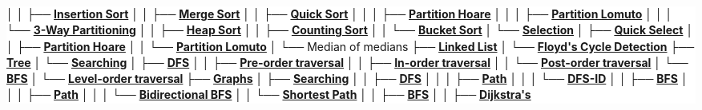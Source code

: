 │   │   ├── <a href="src/main/java/com/gkonovalov/algorithms/arrays/sorting/InsertionSort.java"><b>Insertion Sort</b></a>
│   │   ├── <a href="src/main/java/com/gkonovalov/algorithms/arrays/sorting/MergeSort.java"><b>Merge Sort</b></a>
│   │   ├── <a href="src/main/java/com/gkonovalov/algorithms/arrays/sorting/quicksort"><b>Quick Sort</b></a>
│   │   │   ├── <a href="src/main/java/com/gkonovalov/algorithms/arrays/sorting/quicksort/QuickSortPartitionHoare.java"><b>Partition Hoare</b></a>
│   │   │   ├── <a href="src/main/java/com/gkonovalov/algorithms/arrays/sorting/quicksort/QuickSortPartitionLomuto.java"><b>Partition Lomuto</b></a>
│   │   │   └── <a href="src/main/java/com/gkonovalov/algorithms/arrays/sorting/quicksort/QuickSort3WayPartitioning.java"><b>3-Way Partitioning</b></a>
│   │   ├── <a href="src/main/java/com/gkonovalov/algorithms/arrays/sorting/HeapSort.java"><b>Heap Sort</b></a>
│   │   ├── <a href="src/main/java/com/gkonovalov/algorithms/arrays/sorting/CountingSort.java"><b>Counting Sort</b></a>
│   │   └── <a href="src/main/java/com/gkonovalov/algorithms/arrays/sorting/BucketSort.java"><b>Bucket Sort</b></a>
│   └── <a href="src/main/java/com/gkonovalov/algorithms/arrays/selection/"><b>Selection</b></a>
│       ├── <a href="src/main/java/com/gkonovalov/algorithms/arrays/selection/quickselect/"><b>Quick Select</b></a>
│       │   ├── <a href="src/main/java/com/gkonovalov/algorithms/arrays/selection/quickselect/QuickSelectPartitionHoare.java"><b>Partition Hoare</b></a>
│       │   └── <a href="src/main/java/com/gkonovalov/algorithms/arrays/selection/quickselect/QuickSelectPartitionHoare.java"><b>Partition Lomuto</b></a>
│       └── Median of medians
├── <a href="src/main/java/com/gkonovalov/algorithms/linkedlist"><b>Linked List</b></a>
│   └── <a href="src/main/java/com/gkonovalov/algorithms/linkedlist/FloydCycleDetection.java"><b>Floyd's Cycle Detection</b></a>
├── <a href="src/main/java/com/gkonovalov/datastructures/trees/TreeNode.java"><b>Tree</b></a>
│   └── <a href="src/main/java/com/gkonovalov/algorithms/tree/searching"><b>Searching</b></a>
│       ├── <a href="src/main/java/com/gkonovalov/algorithms/tree/searching/DFS.java"><b>DFS</b></a>
│       │   ├── <a href="src/main/java/com/gkonovalov/algorithms/tree/searching/DFS.java#L28"><b>Pre-order traversal</b></a>
│       │   ├── <a href="src/main/java/com/gkonovalov/algorithms/tree/searching/DFS.java#L57"><b>In-order traversal</b></a>
│       │   └── <a href="src/main/java/com/gkonovalov/algorithms/tree/searching/DFS.java#L85"><b>Post-order traversal</b></a>
│       └── <a href="src/main/java/com/gkonovalov/algorithms/tree/searching/BFS.java"><b>BFS</b></a> 
│           └── <a href="src/main/java/com/gkonovalov/algorithms/tree/searching/BFS.java#L22"><b>Level-order traversal</b></a>
├── <a href="src/main/java/com/gkonovalov/algorithms/graphs"><b>Graphs</b></a>
│   ├── <a href="src/main/java/com/gkonovalov/algorithms/graphs/searching"><b>Searching</b></a>
│   │ 	├── <a href="src/main/java/com/gkonovalov/algorithms/graphs/searching/dfs/DFS.java"><b>DFS</b></a> 
│   │ 	│   ├── <a href="src/main/java/com/gkonovalov/algorithms/graphs/searching/dfs/DFSPath.java"><b>Path</b></a> 
│   │ 	│   └── <a href="src/main/java/com/gkonovalov/algorithms/graphs/searching/dfs/DFSID.java"><b>DFS-ID</b></a>
│   │ 	├── <a href="src/main/java/com/gkonovalov/algorithms/graphs/searching/bfs/BFS.java"><b>BFS</b></a>
│   │ 	│   ├── <a href="src/main/java/com/gkonovalov/algorithms/graphs/searching/bfs/BFSPath.java"><b>Path</b></a> 
│   │   │   └── <a href="src/main/java/com/gkonovalov/algorithms/graphs/searching/bfs/BidirectionalBFS.java"><b>Bidirectional BFS</b></a>
│   │ 	└── <a href="src/main/java/com/gkonovalov/algorithms/graphs/searching/shortestpath"><b>Shortest Path</b></a>
│   │ 	    ├── <a href="src/main/java/com/gkonovalov/algorithms/graphs/searching/bfs/BFS.java"><b>BFS</b></a>
│   │ 	    ├── <a href="src/main/java/com/gkonovalov/algorithms/graphs/searching/shortestpath/dijkstra/"><b>Dijkstra's</b></a>